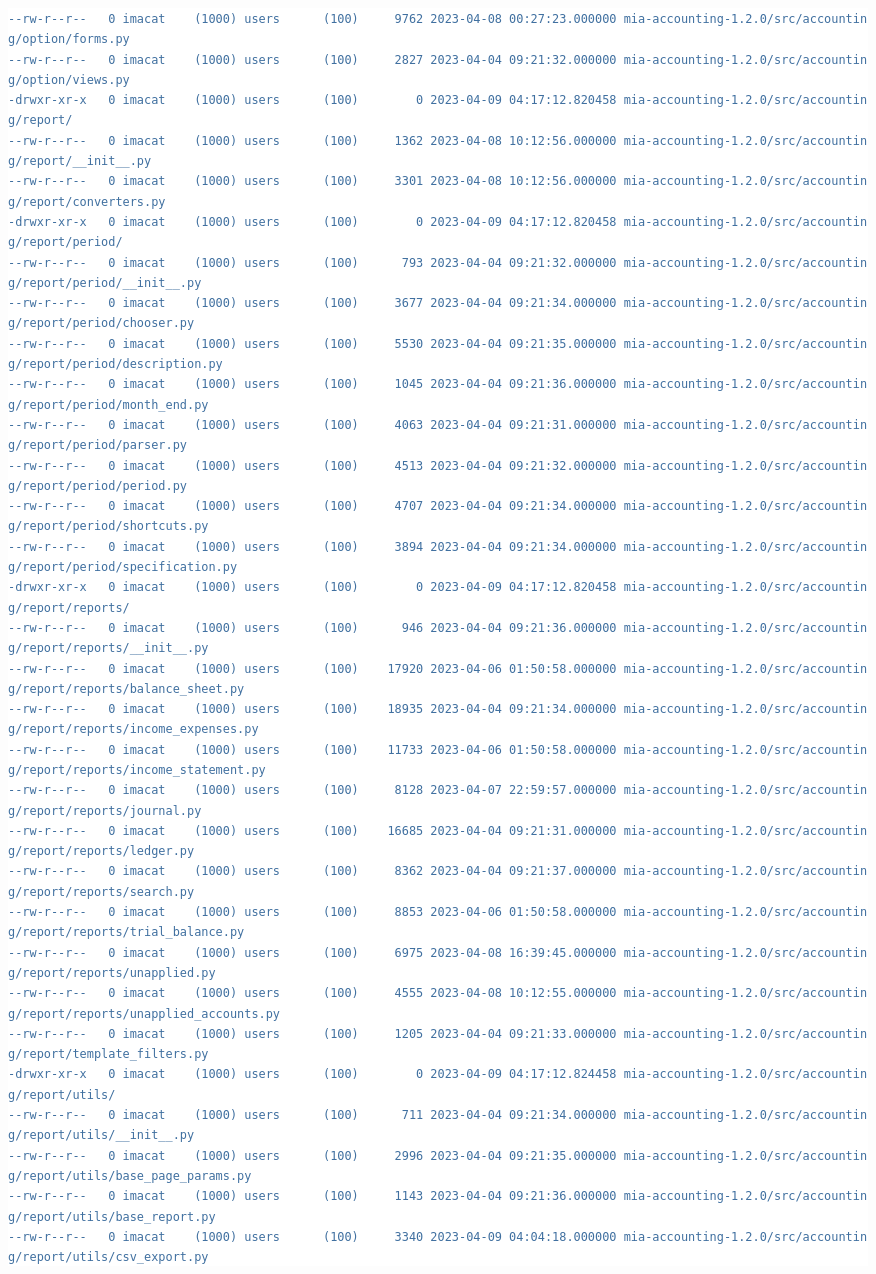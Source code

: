 ```diff
--rw-r--r--   0 imacat    (1000) users      (100)     9762 2023-04-08 00:27:23.000000 mia-accounting-1.2.0/src/accounting/option/forms.py
--rw-r--r--   0 imacat    (1000) users      (100)     2827 2023-04-04 09:21:32.000000 mia-accounting-1.2.0/src/accounting/option/views.py
-drwxr-xr-x   0 imacat    (1000) users      (100)        0 2023-04-09 04:17:12.820458 mia-accounting-1.2.0/src/accounting/report/
--rw-r--r--   0 imacat    (1000) users      (100)     1362 2023-04-08 10:12:56.000000 mia-accounting-1.2.0/src/accounting/report/__init__.py
--rw-r--r--   0 imacat    (1000) users      (100)     3301 2023-04-08 10:12:56.000000 mia-accounting-1.2.0/src/accounting/report/converters.py
-drwxr-xr-x   0 imacat    (1000) users      (100)        0 2023-04-09 04:17:12.820458 mia-accounting-1.2.0/src/accounting/report/period/
--rw-r--r--   0 imacat    (1000) users      (100)      793 2023-04-04 09:21:32.000000 mia-accounting-1.2.0/src/accounting/report/period/__init__.py
--rw-r--r--   0 imacat    (1000) users      (100)     3677 2023-04-04 09:21:34.000000 mia-accounting-1.2.0/src/accounting/report/period/chooser.py
--rw-r--r--   0 imacat    (1000) users      (100)     5530 2023-04-04 09:21:35.000000 mia-accounting-1.2.0/src/accounting/report/period/description.py
--rw-r--r--   0 imacat    (1000) users      (100)     1045 2023-04-04 09:21:36.000000 mia-accounting-1.2.0/src/accounting/report/period/month_end.py
--rw-r--r--   0 imacat    (1000) users      (100)     4063 2023-04-04 09:21:31.000000 mia-accounting-1.2.0/src/accounting/report/period/parser.py
--rw-r--r--   0 imacat    (1000) users      (100)     4513 2023-04-04 09:21:32.000000 mia-accounting-1.2.0/src/accounting/report/period/period.py
--rw-r--r--   0 imacat    (1000) users      (100)     4707 2023-04-04 09:21:34.000000 mia-accounting-1.2.0/src/accounting/report/period/shortcuts.py
--rw-r--r--   0 imacat    (1000) users      (100)     3894 2023-04-04 09:21:34.000000 mia-accounting-1.2.0/src/accounting/report/period/specification.py
-drwxr-xr-x   0 imacat    (1000) users      (100)        0 2023-04-09 04:17:12.820458 mia-accounting-1.2.0/src/accounting/report/reports/
--rw-r--r--   0 imacat    (1000) users      (100)      946 2023-04-04 09:21:36.000000 mia-accounting-1.2.0/src/accounting/report/reports/__init__.py
--rw-r--r--   0 imacat    (1000) users      (100)    17920 2023-04-06 01:50:58.000000 mia-accounting-1.2.0/src/accounting/report/reports/balance_sheet.py
--rw-r--r--   0 imacat    (1000) users      (100)    18935 2023-04-04 09:21:34.000000 mia-accounting-1.2.0/src/accounting/report/reports/income_expenses.py
--rw-r--r--   0 imacat    (1000) users      (100)    11733 2023-04-06 01:50:58.000000 mia-accounting-1.2.0/src/accounting/report/reports/income_statement.py
--rw-r--r--   0 imacat    (1000) users      (100)     8128 2023-04-07 22:59:57.000000 mia-accounting-1.2.0/src/accounting/report/reports/journal.py
--rw-r--r--   0 imacat    (1000) users      (100)    16685 2023-04-04 09:21:31.000000 mia-accounting-1.2.0/src/accounting/report/reports/ledger.py
--rw-r--r--   0 imacat    (1000) users      (100)     8362 2023-04-04 09:21:37.000000 mia-accounting-1.2.0/src/accounting/report/reports/search.py
--rw-r--r--   0 imacat    (1000) users      (100)     8853 2023-04-06 01:50:58.000000 mia-accounting-1.2.0/src/accounting/report/reports/trial_balance.py
--rw-r--r--   0 imacat    (1000) users      (100)     6975 2023-04-08 16:39:45.000000 mia-accounting-1.2.0/src/accounting/report/reports/unapplied.py
--rw-r--r--   0 imacat    (1000) users      (100)     4555 2023-04-08 10:12:55.000000 mia-accounting-1.2.0/src/accounting/report/reports/unapplied_accounts.py
--rw-r--r--   0 imacat    (1000) users      (100)     1205 2023-04-04 09:21:33.000000 mia-accounting-1.2.0/src/accounting/report/template_filters.py
-drwxr-xr-x   0 imacat    (1000) users      (100)        0 2023-04-09 04:17:12.824458 mia-accounting-1.2.0/src/accounting/report/utils/
--rw-r--r--   0 imacat    (1000) users      (100)      711 2023-04-04 09:21:34.000000 mia-accounting-1.2.0/src/accounting/report/utils/__init__.py
--rw-r--r--   0 imacat    (1000) users      (100)     2996 2023-04-04 09:21:35.000000 mia-accounting-1.2.0/src/accounting/report/utils/base_page_params.py
--rw-r--r--   0 imacat    (1000) users      (100)     1143 2023-04-04 09:21:36.000000 mia-accounting-1.2.0/src/accounting/report/utils/base_report.py
--rw-r--r--   0 imacat    (1000) users      (100)     3340 2023-04-09 04:04:18.000000 mia-accounting-1.2.0/src/accounting/report/utils/csv_export.py
```